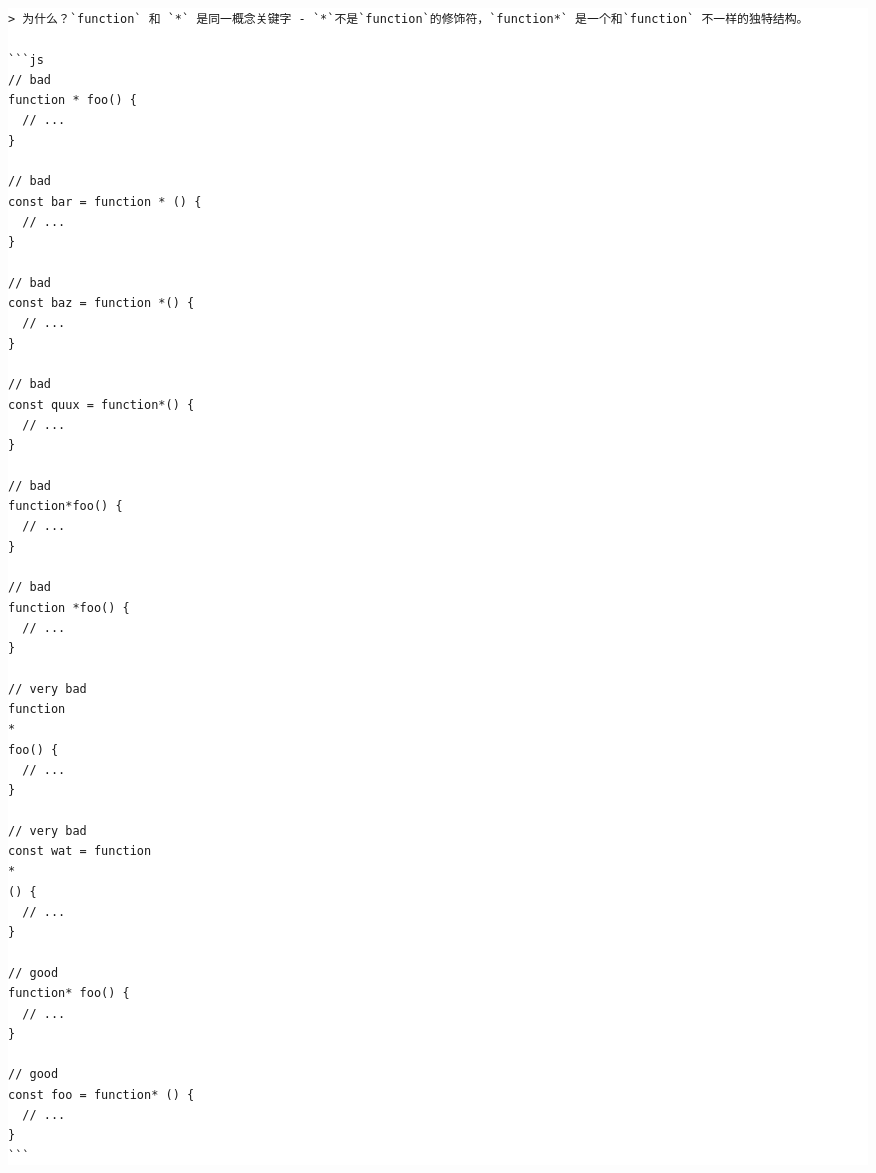     > 为什么？`function` 和 `*` 是同一概念关键字 - `*`不是`function`的修饰符，`function*` 是一个和`function` 不一样的独特结构。

    ```js
    // bad
    function * foo() {
      // ...
    }

    // bad
    const bar = function * () {
      // ...
    }

    // bad
    const baz = function *() {
      // ...
    }

    // bad
    const quux = function*() {
      // ...
    }

    // bad
    function*foo() {
      // ...
    }

    // bad
    function *foo() {
      // ...
    }

    // very bad
    function
    *
    foo() {
      // ...
    }

    // very bad
    const wat = function
    *
    () {
      // ...
    }

    // good
    function* foo() {
      // ...
    }

    // good
    const foo = function* () {
      // ...
    }
    ```

